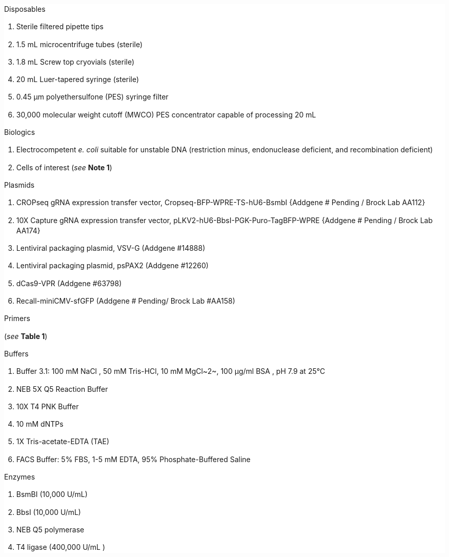 Disposables

1.  Sterile filtered pipette tips

2.  1.5 mL microcentrifuge tubes (sterile)

3.  1.8 mL Screw top cryovials (sterile)

4.  20 mL Luer-tapered syringe (sterile)

5.  0.45 µm polyethersulfone (PES) syringe filter

6.  30,000 molecular weight cutoff (MWCO) PES concentrator capable of processing 20 mL

Biologics

1.  Electrocompetent *e. coli* suitable for unstable DNA (restriction minus, endonuclease deficient, and recombination deficient)

2.  Cells of interest (*see* **Note 1**)

Plasmids

1.  CROPseq gRNA expression transfer vector, Cropseq-BFP-WPRE-TS-hU6-BsmbI {Addgene \# Pending / Brock Lab AA112}

2.  10X Capture gRNA expression transfer vector, pLKV2-hU6-BbsI-PGK-Puro-TagBFP-WPRE {Addgene \# Pending / Brock Lab AA174}

3.  Lentiviral packaging plasmid, VSV-G (Addgene #14888)

4.  Lentiviral packaging plasmid, psPAX2 (Addgene #12260)

5.  dCas9-VPR (Addgene #63798)

6.  Recall-miniCMV-sfGFP (Addgene \# Pending/ Brock Lab #AA158)

Primers

(*see* **Table 1**)

Buffers

1.  Buffer 3.1: 100 mM NaCl , 50 mM Tris-HCl, 10 mM MgCl~2~, 100 µg/ml BSA , pH 7.9 at 25°C

2.  NEB 5X Q5 Reaction Buffer

3.  10X T4 PNK Buffer

4.  10 mM dNTPs

5.  1X Tris-acetate-EDTA (TAE)

6.  FACS Buffer: 5% FBS, 1-5 mM EDTA, 95% Phosphate-Buffered Saline

Enzymes

1.  BsmBI (10,000 U/mL)

2.  BbsI (10,000 U/mL)

3.  NEB Q5 polymerase

4.  T4 ligase (400,000 U/mL )
